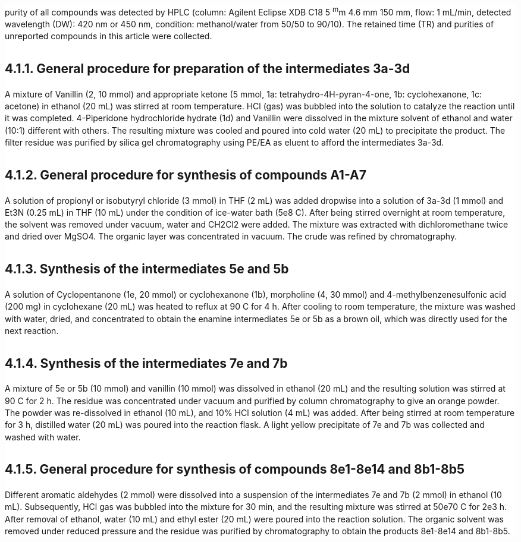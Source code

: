 purity of all compounds was detected by HPLC (column: Agilent Eclipse XDB C18 5 <sup>m</sup>m 4.6 mm 150 mm, flow: 1 mL/min, detected wavelength (DW): 420 nm or 450 nm, condition: methanol/water from 50/50 to 90/10). The retained time (TR) and purities of unreported compounds in this article were collected.

## 4.1.1. General procedure for preparation of the intermediates 3a-3d

A mixture of Vanillin (2, 10 mmol) and appropriate ketone (5 mmol, 1a: tetrahydro-4H-pyran-4-one, 1b: cyclohexanone, 1c: acetone) in ethanol (20 mL) was stirred at room temperature. HCl (gas) was bubbled into the solution to catalyze the reaction until it was completed. 4-Piperidone hydrochloride hydrate (1d) and Vanillin were dissolved in the mixture solvent of ethanol and water (10:1) different with others. The resulting mixture was cooled and poured into cold water (20 mL) to precipitate the product. The filter residue was purified by silica gel chromatography using PE/EA as eluent to afford the intermediates 3a-3d.

## 4.1.2. General procedure for synthesis of compounds A1-A7

A solution of propionyl or isobutyryl chloride (3 mmol) in THF (2 mL) was added dropwise into a solution of 3a-3d (1 mmol) and Et3N (0.25 mL) in THF (10 mL) under the condition of ice-water bath (5e8 C). After being stirred overnight at room temperature, the solvent was removed under vacuum, water and CH2Cl2 were added. The mixture was extracted with dichloromethane twice and dried over MgSO4. The organic layer was concentrated in vacuum. The crude was refined by chromatography.

## 4.1.3. Synthesis of the intermediates 5e and 5b

A solution of Cyclopentanone (1e, 20 mmol) or cyclohexanone (1b), morpholine (4, 30 mmol) and 4-methylbenzenesulfonic acid (200 mg) in cyclohexane (20 mL) was heated to reflux at 90 C for 4 h. After cooling to room temperature, the mixture was washed with water, dried, and concentrated to obtain the enamine intermediates 5e or 5b as a brown oil, which was directly used for the next reaction.

## 4.1.4. Synthesis of the intermediates 7e and 7b

A mixture of 5e or 5b (10 mmol) and vanillin (10 mmol) was dissolved in ethanol (20 mL) and the resulting solution was stirred at 90 C for 2 h. The residue was concentrated under vacuum and purified by column chromatography to give an orange powder. The powder was re-dissolved in ethanol (10 mL), and 10% HCl solution (4 mL) was added. After being stirred at room temperature for 3 h, distilled water (20 mL) was poured into the reaction flask. A light yellow precipitate of 7e and 7b was collected and washed with water.

## 4.1.5. General procedure for synthesis of compounds 8e1-8e14 and 8b1-8b5

Different aromatic aldehydes (2 mmol) were dissolved into a suspension of the intermediates 7e and 7b (2 mmol) in ethanol (10 mL). Subsequently, HCl gas was bubbled into the mixture for 30 min, and the resulting mixture was stirred at 50e70 C for 2e3 h. After removal of ethanol, water (10 mL) and ethyl ester (20 mL) were poured into the reaction solution. The organic solvent was removed under reduced pressure and the residue was purified by chromatography to obtain the products 8e1-8e14 and 8b1-8b5.
